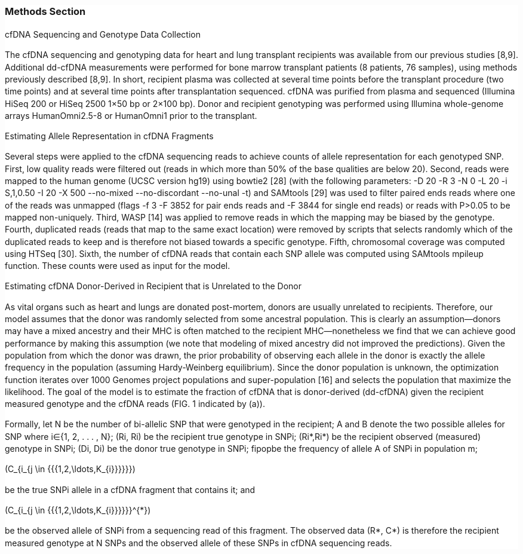 ### Methods Section

cfDNA Sequencing and Genotype Data Collection

The cfDNA sequencing and genotyping data for heart and lung transplant recipients was available from our previous studies [8,9]. Additional dd-cfDNA measurements were performed for bone marrow transplant patients (8 patients, 76 samples), using methods previously described [8,9]. In short, recipient plasma was collected at several time points before the transplant procedure (two time points) and at several time points after transplantation sequenced. cfDNA was purified from plasma and sequenced (Illumina HiSeq 200 or HiSeq 2500 1×50 bp or 2×100 bp). Donor and recipient genotyping was performed using Illumina whole-genome arrays HumanOmni2.5-8 or HumanOmni1 prior to the transplant.

Estimating Allele Representation in cfDNA Fragments

Several steps were applied to the cfDNA sequencing reads to achieve counts of allele representation for each genotyped SNP. First, low quality reads were filtered out (reads in which more than 50% of the base qualities are below 20). Second, reads were mapped to the human genome (UCSC version hg19) using bowtie2 [28] (with the following parameters: -D 20 -R 3 -N 0 -L 20 -i S,1,0.50 -I 20 -X 500 --no-mixed --no-discordant --no-unal -t) and SAMtools [29] was used to filter paired ends reads where one of the reads was unmapped (flags -f 3 -F 3852 for pair ends reads and -F 3844 for single end reads) or reads with P>0.05 to be mapped non-uniquely. Third, WASP [14] was applied to remove reads in which the mapping may be biased by the genotype. Fourth, duplicated reads (reads that map to the same exact location) were removed by scripts that selects randomly which of the duplicated reads to keep and is therefore not biased towards a specific genotype. Fifth, chromosomal coverage was computed using HTSeq [30]. Sixth, the number of cfDNA reads that contain each SNP allele was computed using SAMtools mpileup function. These counts were used as input for the model.

Estimating cfDNA Donor-Derived in Recipient that is Unrelated to the Donor

As vital organs such as heart and lungs are donated post-mortem, donors are usually unrelated to recipients. Therefore, our model assumes that the donor was randomly selected from some ancestral population. This is clearly an assumption—donors may have a mixed ancestry and their MHC is often matched to the recipient MHC—nonetheless we find that we can achieve good performance by making this assumption (we note that modeling of mixed ancestry did not improved the predictions). Given the population from which the donor was drawn, the prior probability of observing each allele in the donor is exactly the allele frequency in the population (assuming Hardy-Weinberg equilibrium). Since the donor population is unknown, the optimization function iterates over 1000 Genomes project populations and super-population [16] and selects the population that maximize the likelihood. The goal of the model is to estimate the fraction of cfDNA that is donor-derived (dd-cfDNA) given the recipient measured genotype and the cfDNA reads (FIG. 1 indicated by (a)).

Formally, let N be the number of bi-allelic SNP that were genotyped in the recipient; A and B denote the two possible alleles for SNP where i∈{1, 2, . . . , N}; (Ri, Ri) be the recipient true genotype in SNPi; (Ri*,Ri*) be the recipient observed (measured) genotype in SNPi; (Di, Di) be the donor true genotype in SNPi; fipopbe the frequency of allele A of SNPi in population m;

\(C_{i_{j \in {\{{1,2,\ldots,K_{i}}\}}}}\)

be the true SNPi allele in a cfDNA fragment that contains it; and

\(C_{i_{j \in {\{{1,2,\ldots,K_{i}}\}}}}^{*}\)

be the observed allele of SNPi from a sequencing read of this fragment. The observed data (R*, C*) is therefore the recipient measured genotype at N SNPs and the observed allele of these SNPs in cfDNA sequencing reads.
